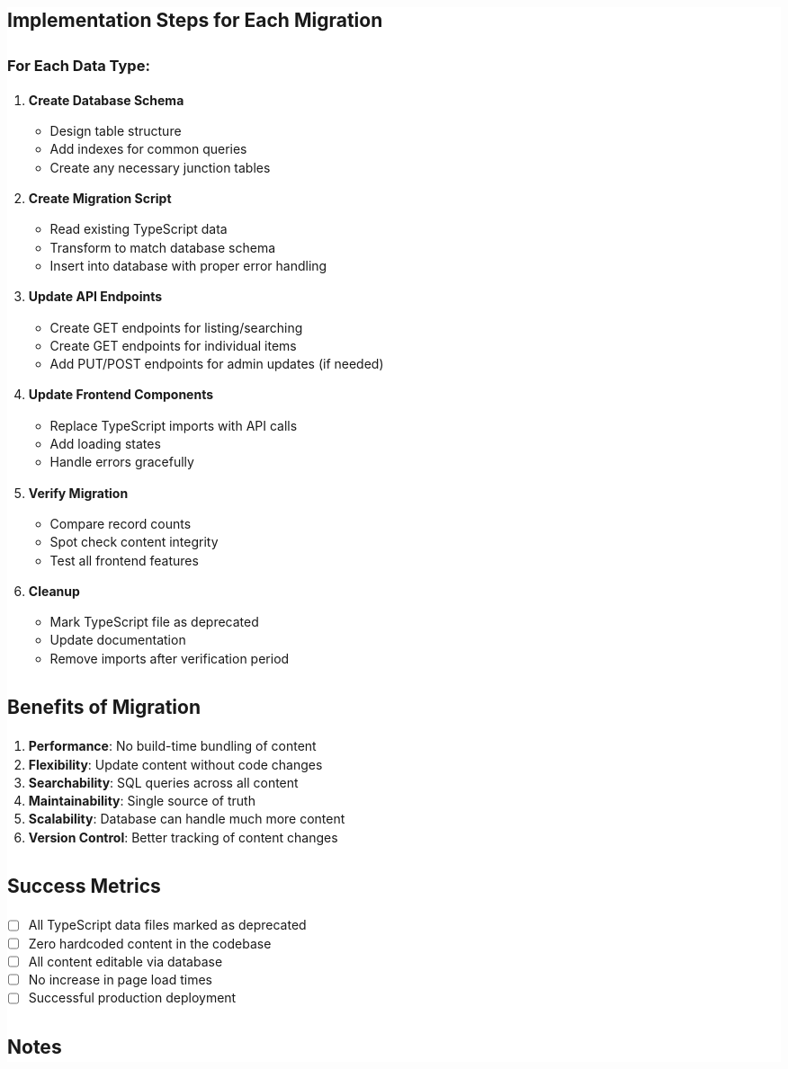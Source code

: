 ## Implementation Steps for Each Migration

### For Each Data Type:
1. **Create Database Schema**
   - Design table structure
   - Add indexes for common queries
   - Create any necessary junction tables

2. **Create Migration Script**
   - Read existing TypeScript data
   - Transform to match database schema
   - Insert into database with proper error handling

3. **Update API Endpoints**
   - Create GET endpoints for listing/searching
   - Create GET endpoints for individual items
   - Add PUT/POST endpoints for admin updates (if needed)

4. **Update Frontend Components**
   - Replace TypeScript imports with API calls
   - Add loading states
   - Handle errors gracefully

5. **Verify Migration**
   - Compare record counts
   - Spot check content integrity
   - Test all frontend features

6. **Cleanup**
   - Mark TypeScript file as deprecated
   - Update documentation
   - Remove imports after verification period

## Benefits of Migration

1. **Performance**: No build-time bundling of content
2. **Flexibility**: Update content without code changes
3. **Searchability**: SQL queries across all content
4. **Maintainability**: Single source of truth
5. **Scalability**: Database can handle much more content
6. **Version Control**: Better tracking of content changes

## Success Metrics

- [ ] All TypeScript data files marked as deprecated
- [ ] Zero hardcoded content in the codebase
- [ ] All content editable via database
- [ ] No increase in page load times
- [ ] Successful production deployment

## Notes
